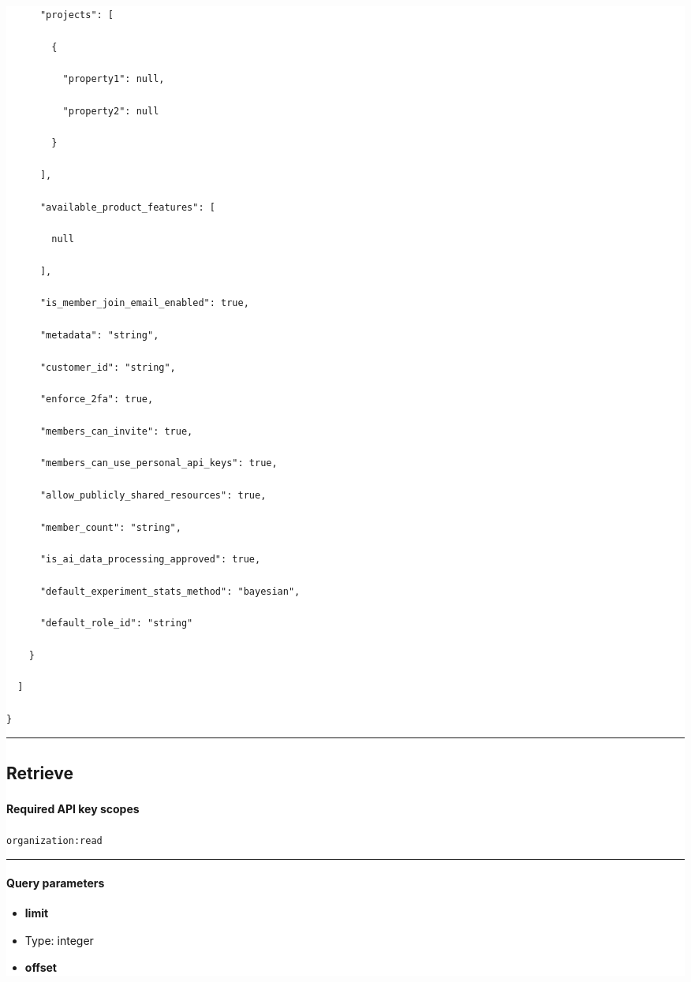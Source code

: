           "projects": [

            {

              "property1": null,

              "property2": null

            }

          ],

          "available_product_features": [

            null

          ],

          "is_member_join_email_enabled": true,

          "metadata": "string",

          "customer_id": "string",

          "enforce_2fa": true,

          "members_can_invite": true,

          "members_can_use_personal_api_keys": true,

          "allow_publicly_shared_resources": true,

          "member_count": "string",

          "is_ai_data_processing_approved": true,

          "default_experiment_stats_method": "bayesian",

          "default_role_id": "string"

        }

      ]

    }

---

## Retrieve

#### Required API key scopes

`organization:read`

---

#### Query parameters

* **limit**
* Type: integer

* **offset**
